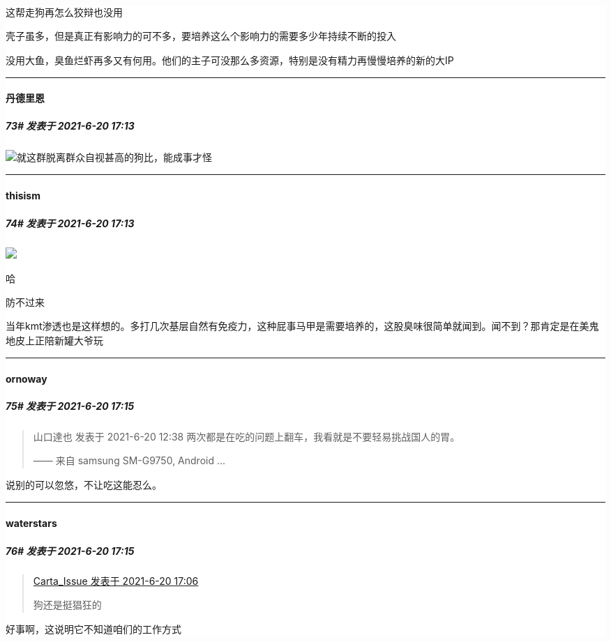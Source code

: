 这帮走狗再怎么狡辩也没用


壳子虽多，但是真正有影响力的可不多，要培养这么个影响力的需要多少年持续不断的投入


没用大鱼，臭鱼烂虾再多又有何用。他们的主子可没那么多资源，特别是没有精力再慢慢培养的新的大IP


*****

####  丹德里恩  
##### 73#       发表于 2021-6-20 17:13


<img src="https://static.saraba1st.com/image/smiley/face2017/037.png" referrerpolicy="no-referrer">就这群脱离群众自视甚高的狗比，能成事才怪


*****

####  thisism  
##### 74#       发表于 2021-6-20 17:13


<img src="https://static.saraba1st.com/image/smiley/face2017/020.png" referrerpolicy="no-referrer">


哈 

防不过来


当年kmt渗透也是这样想的。多打几次基层自然有免疫力，这种屁事马甲是需要培养的，这股臭味很简单就闻到。闻不到？那肯定是在美鬼地皮上正陪新罐大爷玩


*****

####  ornoway  
##### 75#       发表于 2021-6-20 17:15


<blockquote>山口達也 发表于 2021-6-20 12:38
两次都是在吃的问题上翻车，我看就是不要轻易挑战国人的胃。


—— 来自 samsung SM-G9750, Android ...</blockquote>
说别的可以忽悠，不让吃这能忍么。


*****

####  waterstars  
##### 76#       发表于 2021-6-20 17:15


<blockquote><a href="httphttps://bbs.saraba1st.com/2b/forum.php?mod=redirect&amp;goto=findpost&amp;pid=51675984&amp;ptid=2010928" target="_blank">Carta_Issue 发表于 2021-6-20 17:06</a>

狗还是挺猖狂的</blockquote>
好事啊，这说明它不知道咱们的工作方式
